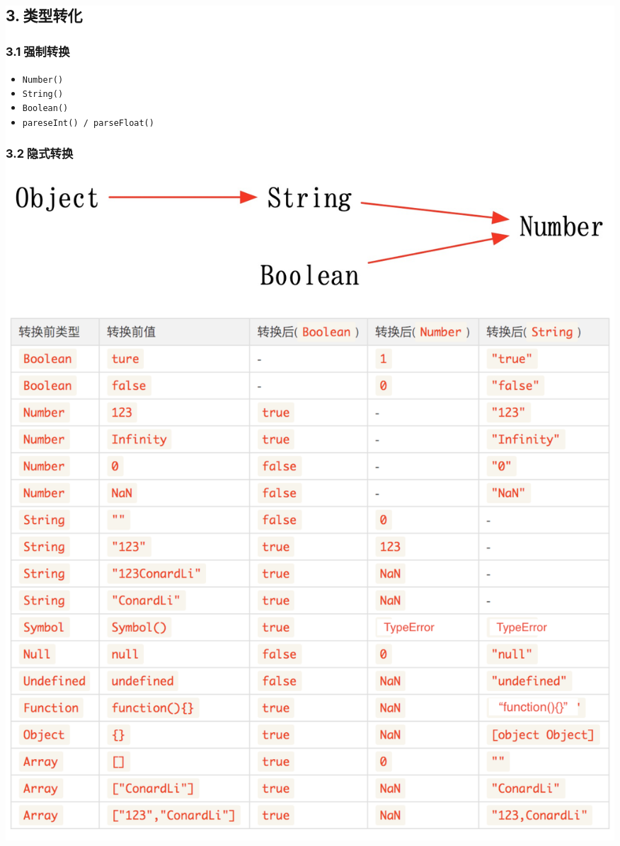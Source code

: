## 3. 类型转化

### 3.1 强制转换

* `Number()`
* `String()`
* `Boolean()`
* `pareseInt() / parseFloat()`

### 3.2 隐式转换

![&#x6BD4;&#x8F83;&#x65F6;&#x7C7B;&#x578B;&#x8F6C;&#x6362;&#x987A;&#x5E8F;](../../.gitbook/assets/yin-shi-zhuan-huan-.jpg)

![](../../.gitbook/assets/lei-xing-zhuan-huan-.jpg)
